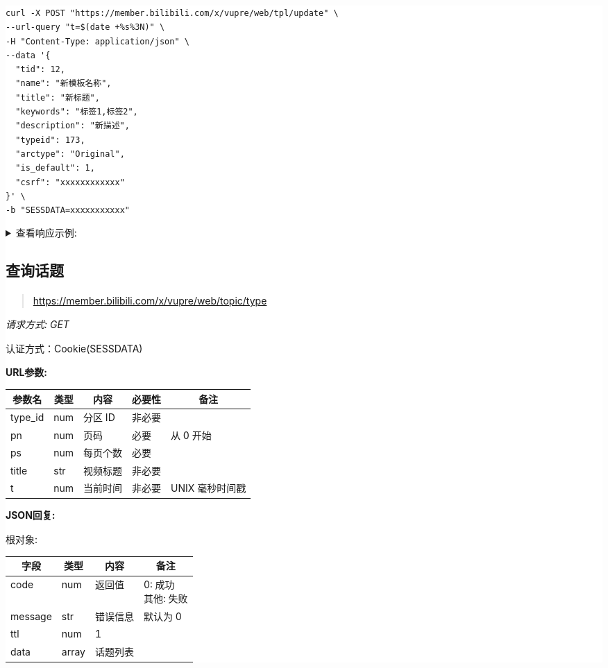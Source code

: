 ```shell
curl -X POST "https://member.bilibili.com/x/vupre/web/tpl/update" \
--url-query "t=$(date +%s%3N)" \
-H "Content-Type: application/json" \
--data '{
  "tid": 12,
  "name": "新模板名称",
  "title": "新标题",
  "keywords": "标签1,标签2",
  "description": "新描述",
  "typeid": 173,
  "arctype": "Original",
  "is_default": 1,
  "csrf": "xxxxxxxxxxxx"
}' \
-b "SESSDATA=xxxxxxxxxxx"
```

<details><summary>查看响应示例:</summary></details>

## 查询话题

> https://member.bilibili.com/x/vupre/web/topic/type

*请求方式: GET*

认证方式：Cookie(SESSDATA)

**URL参数:**

| 参数名   | 类型 | 内容     | 必要性 | 备注 |
| -------- | ---- | -------- | ------ | ---- |
| type_id  | num  | 分区 ID  | 非必要 |      |
| pn       | num  | 页码     | 必要   | 从 0 开始 |
| ps       | num  | 每页个数 | 必要   |      |
| title    | str  | 视频标题 | 非必要 |      |  
| t    | num  | 当前时间 | 非必要 | UNIX 毫秒时间戳     |  

**JSON回复:**

根对象:

| 字段    | 类型 | 内容     | 备注  |
| ------- | ---- | -------- | ----- |
| code    | num  | 返回值   | 0: 成功<br />其他: 失败 |
| message | str  | 错误信息 | 默认为 0 |
| ttl     | num  | 1        |       |
| data    | array | 话题列表 |       |
